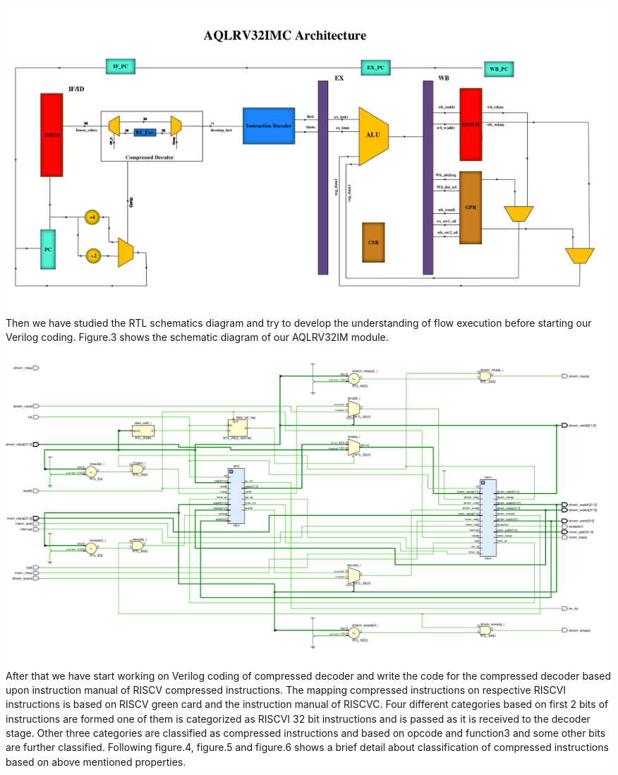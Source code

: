 ![Fig.2](/Images/BD_R1.png)

Then we have studied the RTL schematics diagram and try to develop the understanding of flow execution before starting our Verilog coding. Figure.3 shows the schematic diagram of our AQLRV32IM module. 

![Fig.3](/Images/Schematic.png)

After that we have start working on Verilog coding of compressed decoder and write the code for the compressed decoder based upon instruction manual of RISCV compressed instructions. The mapping compressed instructions on respective RISCVI instructions is based on RISCV green card and the instruction manual of RISCVC. Four different categories based on first 2 bits of instructions are formed one of them is categorized as RISCVI 32 bit instructions and is passed as it is received to the decoder stage. Other three categories are classified as compressed instructions and based on opcode and function3 and some other bits are further classified. Following figure.4, figure.5 and figure.6 shows a brief detail about classification of compressed instructions based on above mentioned properties.
